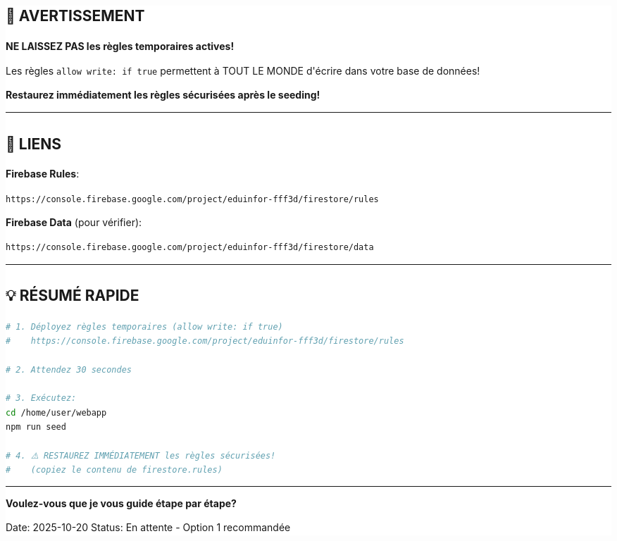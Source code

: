 
## 🚨 AVERTISSEMENT

**NE LAISSEZ PAS les règles temporaires actives!**

Les règles `allow write: if true` permettent à TOUT LE MONDE d'écrire dans votre base de données!

**Restaurez immédiatement les règles sécurisées après le seeding!**

---

## 🔗 LIENS

**Firebase Rules**:
```
https://console.firebase.google.com/project/eduinfor-fff3d/firestore/rules
```

**Firebase Data** (pour vérifier):
```
https://console.firebase.google.com/project/eduinfor-fff3d/firestore/data
```

---

## 💡 RÉSUMÉ RAPIDE

```bash
# 1. Déployez règles temporaires (allow write: if true)
#    https://console.firebase.google.com/project/eduinfor-fff3d/firestore/rules

# 2. Attendez 30 secondes

# 3. Exécutez:
cd /home/user/webapp
npm run seed

# 4. ⚠️ RESTAUREZ IMMÉDIATEMENT les règles sécurisées!
#    (copiez le contenu de firestore.rules)
```

---

**Voulez-vous que je vous guide étape par étape?**

Date: 2025-10-20
Status: En attente - Option 1 recommandée
